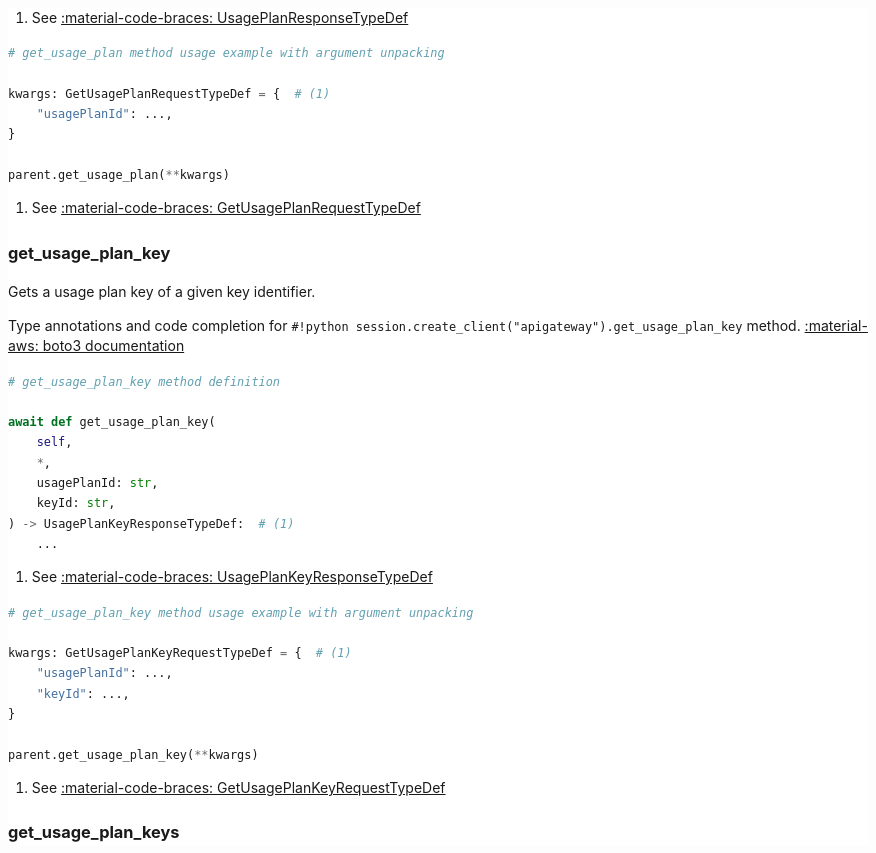1. See [:material-code-braces: UsagePlanResponseTypeDef](./type_defs.md#usageplanresponsetypedef)


```python
# get_usage_plan method usage example with argument unpacking

kwargs: GetUsagePlanRequestTypeDef = {  # (1)
    "usagePlanId": ...,
}

parent.get_usage_plan(**kwargs)
```

1. See [:material-code-braces: GetUsagePlanRequestTypeDef](./type_defs.md#getusageplanrequesttypedef)

### get\_usage\_plan\_key

Gets a usage plan key of a given key identifier.

Type annotations and code completion for `#!python session.create_client("apigateway").get_usage_plan_key` method.
[:material-aws: boto3 documentation](https://boto3.amazonaws.com/v1/documentation/api/latest/reference/services/apigateway/client/get_usage_plan_key.html)

```python
# get_usage_plan_key method definition

await def get_usage_plan_key(
    self,
    *,
    usagePlanId: str,
    keyId: str,
) -> UsagePlanKeyResponseTypeDef:  # (1)
    ...
```

1. See [:material-code-braces: UsagePlanKeyResponseTypeDef](./type_defs.md#usageplankeyresponsetypedef)


```python
# get_usage_plan_key method usage example with argument unpacking

kwargs: GetUsagePlanKeyRequestTypeDef = {  # (1)
    "usagePlanId": ...,
    "keyId": ...,
}

parent.get_usage_plan_key(**kwargs)
```

1. See [:material-code-braces: GetUsagePlanKeyRequestTypeDef](./type_defs.md#getusageplankeyrequesttypedef)

### get\_usage\_plan\_keys
